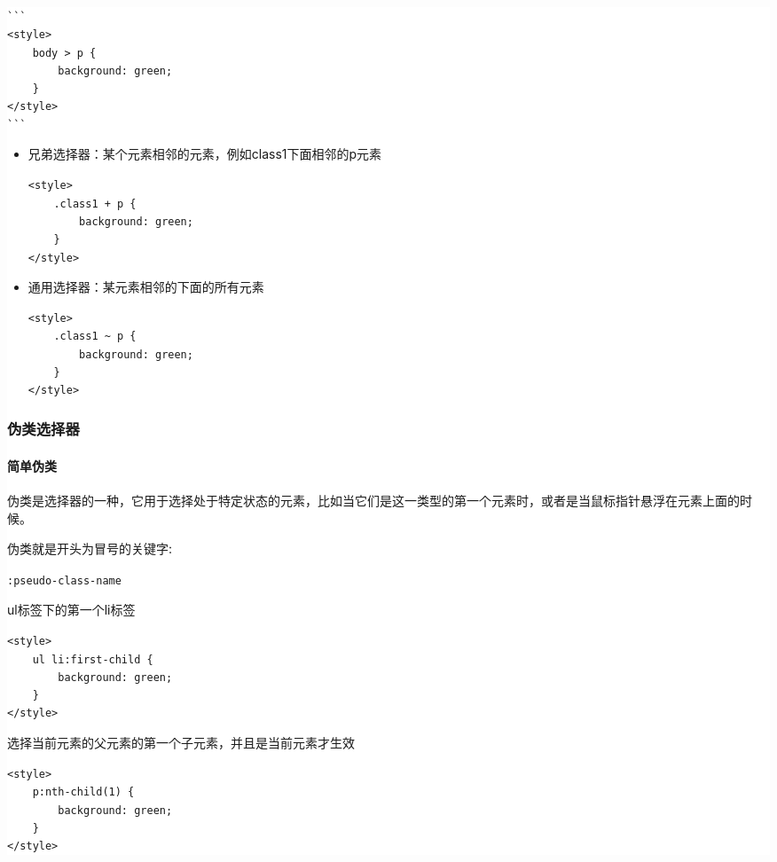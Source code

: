     ```
    <style>
        body > p {
            background: green;
        }
    </style>
    ```

-   兄弟选择器：某个元素相邻的元素，例如class1下面相邻的p元素
    
    ```
    <style>
        .class1 + p {
            background: green;
        }
    </style>
    ```
    
-   通用选择器：某元素相邻的下面的所有元素
    
    ```
    <style>
        .class1 ~ p {
            background: green;
        }
    </style>
    
    ```
    

### 伪类选择器
#### 简单伪类
伪类是选择器的一种，它用于选择处于特定状态的元素，比如当它们是这一类型的第一个元素时，或者是当鼠标指针悬浮在元素上面的时候。

伪类就是开头为冒号的关键字:
```
:pseudo-class-name
```

ul标签下的第一个li标签

```
<style>
    ul li:first-child {
        background: green;
    }
</style>
```

选择当前元素的父元素的第一个子元素，并且是当前元素才生效

```
<style>
    p:nth-child(1) {
        background: green;
    }
</style>
```
